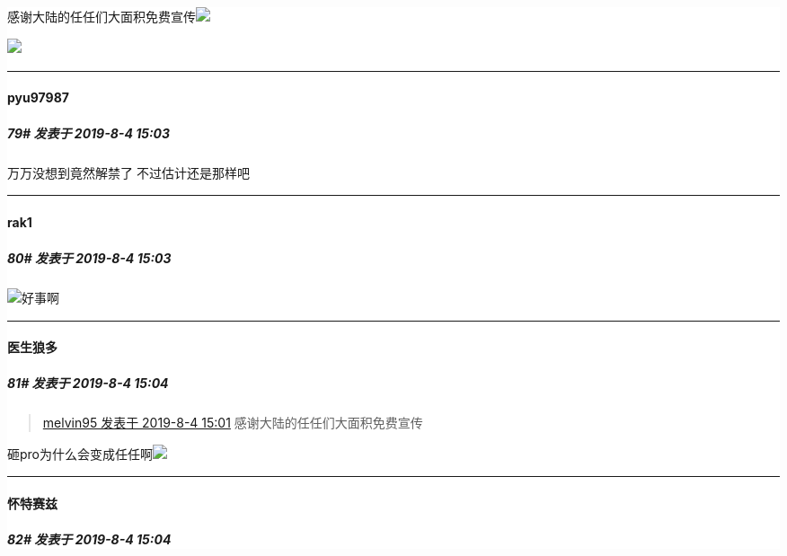 


感谢大陆的任任们大面积免费宣传<img src="https://static.saraba1st.com/image/smiley/face2017/065.png" referrerpolicy="no-referrer">

<img src="https://i.loli.net/2019/08/04/3Ry2ZHvSde56AL1.jpg" referrerpolicy="no-referrer">







-----

####  pyu97987  
##### 79#       发表于 2019-8-4 15:03




万万没想到竟然解禁了 不过估计还是那样吧 







-----

####  rak1  
##### 80#       发表于 2019-8-4 15:03



<img src="https://static.saraba1st.com/image/smiley/face2017/067.png" referrerpolicy="no-referrer">好事啊







-----

####  医生狼多  
##### 81#       发表于 2019-8-4 15:04



<blockquote><a href="httphttps://bbs.saraba1st.com/2b/forum.php?mod=redirect&amp;goto=findpost&amp;pid=44789027&amp;ptid=1851218" target="_blank">melvin95 发表于 2019-8-4 15:01</a>
感谢大陆的任任们大面积免费宣传</blockquote>
砸pro为什么会变成任任啊<img src="https://static.saraba1st.com/image/smiley/face2017/047.png" referrerpolicy="no-referrer">







-----

####  怀特赛兹  
##### 82#       发表于 2019-8-4 15:04
